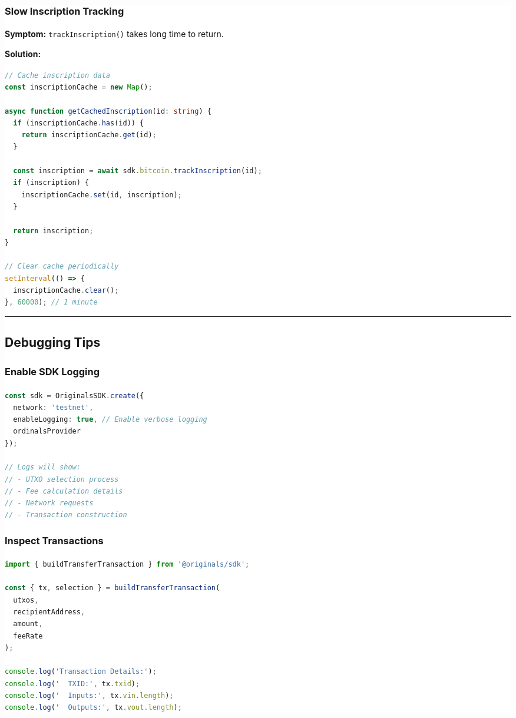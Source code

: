 ### Slow Inscription Tracking

**Symptom:** `trackInscription()` takes long time to return.

**Solution:**

```typescript
// Cache inscription data
const inscriptionCache = new Map();

async function getCachedInscription(id: string) {
  if (inscriptionCache.has(id)) {
    return inscriptionCache.get(id);
  }

  const inscription = await sdk.bitcoin.trackInscription(id);
  if (inscription) {
    inscriptionCache.set(id, inscription);
  }

  return inscription;
}

// Clear cache periodically
setInterval(() => {
  inscriptionCache.clear();
}, 60000); // 1 minute
```

---

## Debugging Tips

### Enable SDK Logging

```typescript
const sdk = OriginalsSDK.create({
  network: 'testnet',
  enableLogging: true, // Enable verbose logging
  ordinalsProvider
});

// Logs will show:
// - UTXO selection process
// - Fee calculation details
// - Network requests
// - Transaction construction
```

### Inspect Transactions

```typescript
import { buildTransferTransaction } from '@originals/sdk';

const { tx, selection } = buildTransferTransaction(
  utxos,
  recipientAddress,
  amount,
  feeRate
);

console.log('Transaction Details:');
console.log('  TXID:', tx.txid);
console.log('  Inputs:', tx.vin.length);
console.log('  Outputs:', tx.vout.length);
```